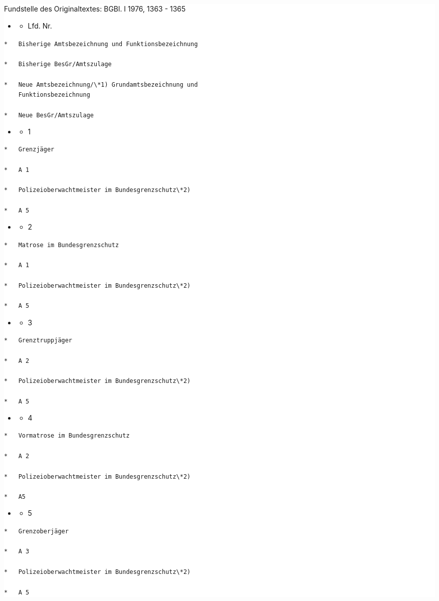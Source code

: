 Fundstelle des Originaltextes: BGBl. I 1976, 1363 - 1365

*    *   Lfd. Nr.

    *   Bisherige Amtsbezeichnung und Funktionsbezeichnung

    *   Bisherige BesGr/Amtszulage

    *   Neue Amtsbezeichnung/\*1) Grundamtsbezeichnung und
        Funktionsbezeichnung

    *   Neue BesGr/Amtszulage


*    *   1

    *   Grenzjäger

    *   A 1

    *   Polizeioberwachtmeister im Bundesgrenzschutz\*2)

    *   A 5


*    *   2

    *   Matrose im Bundesgrenzschutz

    *   A 1

    *   Polizeioberwachtmeister im Bundesgrenzschutz\*2)

    *   A 5


*    *   3

    *   Grenztruppjäger

    *   A 2

    *   Polizeioberwachtmeister im Bundesgrenzschutz\*2)

    *   A 5


*    *   4

    *   Vormatrose im Bundesgrenzschutz

    *   A 2

    *   Polizeioberwachtmeister im Bundesgrenzschutz\*2)

    *   A5


*    *   5

    *   Grenzoberjäger

    *   A 3

    *   Polizeioberwachtmeister im Bundesgrenzschutz\*2)

    *   A 5
